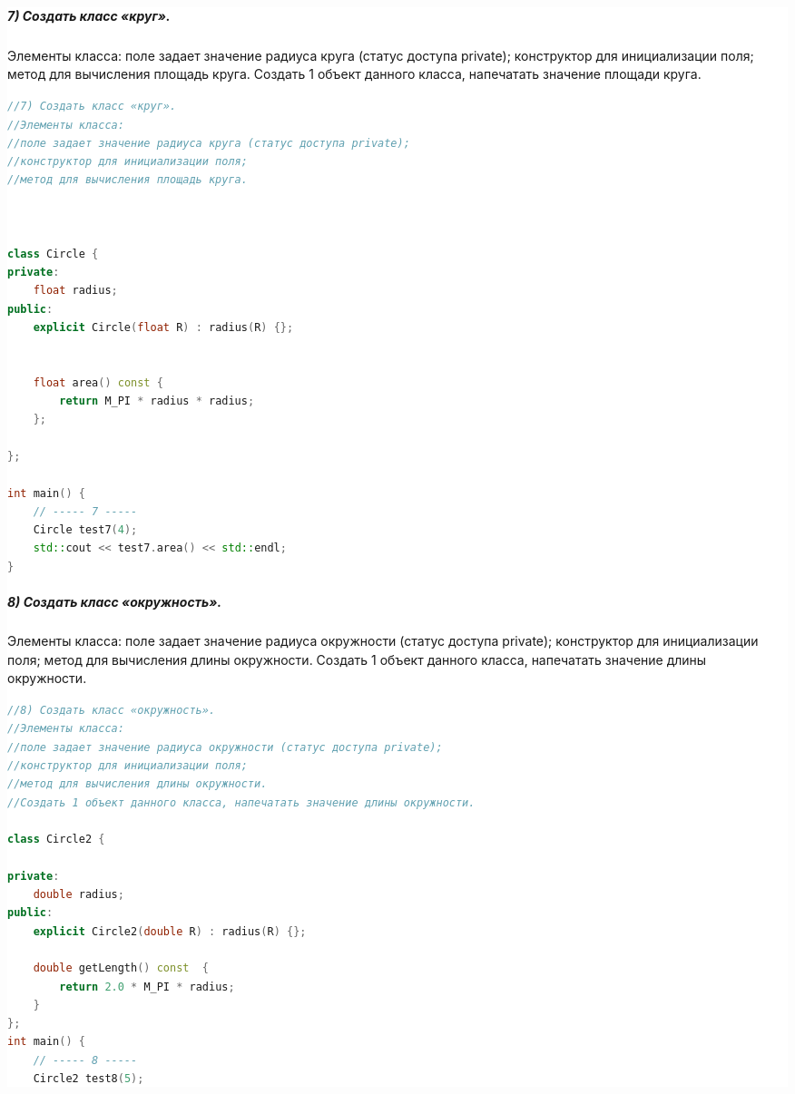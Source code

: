 ##### 7) Создать класс «круг».
Элементы класса:
поле задает значение радиуса круга (статус доступа private);
конструктор для инициализации поля;
метод для вычисления площадь круга.
Создать 1 объект данного класса, напечатать значение площади круга.

```c++
//7) Создать класс «круг».
//Элементы класса:
//поле задает значение радиуса круга (статус доступа private);
//конструктор для инициализации поля;
//метод для вычисления площадь круга.



class Circle {
private:
    float radius;
public:
    explicit Circle(float R) : radius(R) {};


    float area() const {
        return M_PI * radius * radius;
    };

};

int main() {
    // ----- 7 -----
    Circle test7(4);
    std::cout << test7.area() << std::endl;
}
```

##### 8) Создать класс «окружность».
Элементы класса:
поле задает значение радиуса окружности (статус доступа private);
конструктор для инициализации поля;
метод для вычисления длины окружности.
Создать 1 объект данного класса, напечатать значение длины окружности.

```c++
//8) Создать класс «окружность».
//Элементы класса:
//поле задает значение радиуса окружности (статус доступа private);
//конструктор для инициализации поля;
//метод для вычисления длины окружности.
//Создать 1 объект данного класса, напечатать значение длины окружности.

class Circle2 {

private:
    double radius;
public:
    explicit Circle2(double R) : radius(R) {};

    double getLength() const  {
        return 2.0 * M_PI * radius;
    }
};
int main() {
    // ----- 8 -----
    Circle2 test8(5);
```